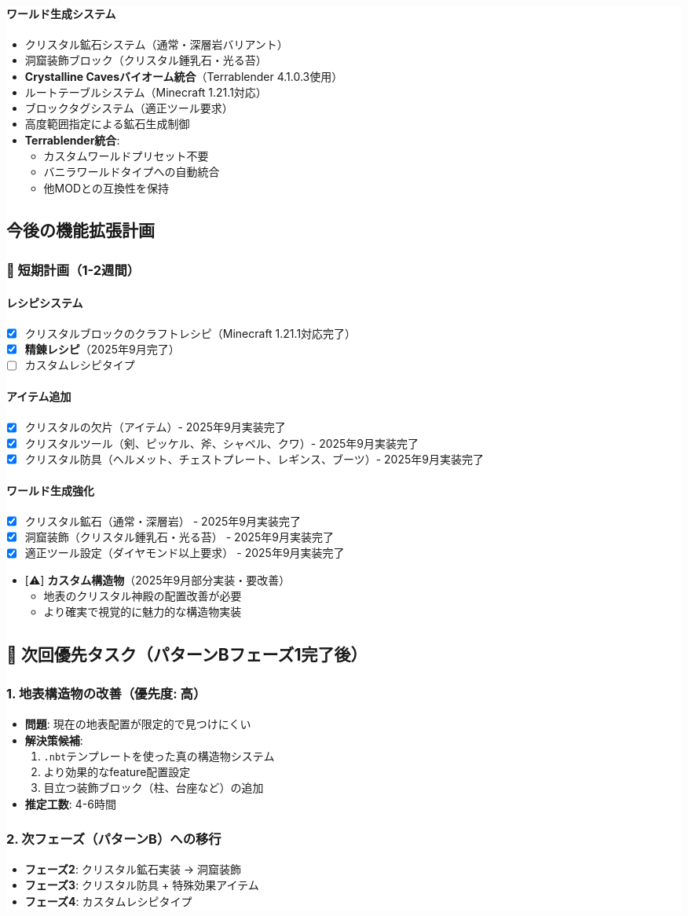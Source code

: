 #### ワールド生成システム
- クリスタル鉱石システム（通常・深層岩バリアント）
- 洞窟装飾ブロック（クリスタル鍾乳石・光る苔）
- **Crystalline Cavesバイオーム統合**（Terrablender 4.1.0.3使用）
- ルートテーブルシステム（Minecraft 1.21.1対応）
- ブロックタグシステム（適正ツール要求）
- 高度範囲指定による鉱石生成制御
- **Terrablender統合**:
  - カスタムワールドプリセット不要
  - バニラワールドタイプへの自動統合
  - 他MODとの互換性を保持

## 今後の機能拡張計画

### 🔄 短期計画（1-2週間）

#### レシピシステム
- [x] クリスタルブロックのクラフトレシピ（Minecraft 1.21.1対応完了）
- [x] **精錬レシピ**（2025年9月完了）
- [ ] カスタムレシピタイプ

#### アイテム追加
- [x] クリスタルの欠片（アイテム）- 2025年9月実装完了
- [x] クリスタルツール（剣、ピッケル、斧、シャベル、クワ）- 2025年9月実装完了
- [x] クリスタル防具（ヘルメット、チェストプレート、レギンス、ブーツ）- 2025年9月実装完了

#### ワールド生成強化
- [x] クリスタル鉱石（通常・深層岩） - 2025年9月実装完了
- [x] 洞窟装飾（クリスタル鍾乳石・光る苔） - 2025年9月実装完了
- [x] 適正ツール設定（ダイヤモンド以上要求） - 2025年9月実装完了
- [⚠️] **カスタム構造物**（2025年9月部分実装・要改善）
  - 地表のクリスタル神殿の配置改善が必要
  - より確実で視覚的に魅力的な構造物実装

## 🎯 次回優先タスク（パターンBフェーズ1完了後）

### 1. 地表構造物の改善（優先度: 高）
- **問題**: 現在の地表配置が限定的で見つけにくい
- **解決策候補**:
  1. `.nbt`テンプレートを使った真の構造物システム
  2. より効果的なfeature配置設定
  3. 目立つ装飾ブロック（柱、台座など）の追加
- **推定工数**: 4-6時間

### 2. 次フェーズ（パターンB）への移行
- **フェーズ2**: クリスタル鉱石実装 → 洞窟装飾
- **フェーズ3**: クリスタル防具 + 特殊効果アイテム
- **フェーズ4**: カスタムレシピタイプ
